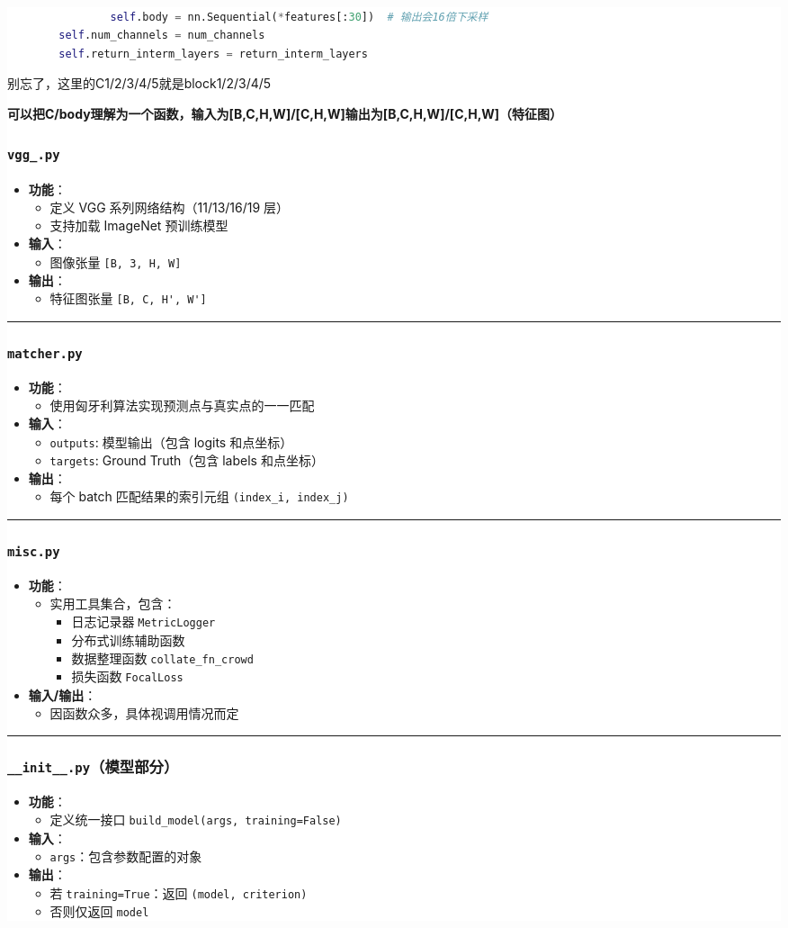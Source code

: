 ```py
                self.body = nn.Sequential(*features[:30])  # 输出会16倍下采样
        self.num_channels = num_channels
        self.return_interm_layers = return_interm_layers
```

别忘了，这里的C1/2/3/4/5就是block1/2/3/4/5

**可以把C/body理解为一个函数，输入为[B,C,H,W]/[C,H,W]输出为[B,C,H,W]/[C,H,W]（特征图）**

### `vgg_.py`

- **功能**：
  - 定义 VGG 系列网络结构（11/13/16/19 层）
  - 支持加载 ImageNet 预训练模型
- **输入**：
  - 图像张量 `[B, 3, H, W]`
- **输出**：
  - 特征图张量 `[B, C, H', W']`

------

### `matcher.py`

- **功能**：
  - 使用匈牙利算法实现预测点与真实点的一一匹配
- **输入**：
  - `outputs`: 模型输出（包含 logits 和点坐标）
  - `targets`: Ground Truth（包含 labels 和点坐标）
- **输出**：
  - 每个 batch 匹配结果的索引元组 `(index_i, index_j)`

------

### `misc.py`

- **功能**：
  - 实用工具集合，包含：
    - 日志记录器 `MetricLogger`
    - 分布式训练辅助函数
    - 数据整理函数 `collate_fn_crowd`
    - 损失函数 `FocalLoss`
- **输入/输出**：
  - 因函数众多，具体视调用情况而定

------

### `__init__.py`（模型部分）

- **功能**：
  - 定义统一接口 `build_model(args, training=False)`
- **输入**：
  - `args`：包含参数配置的对象
- **输出**：
  - 若 `training=True`：返回 `(model, criterion)`
  - 否则仅返回 `model`
